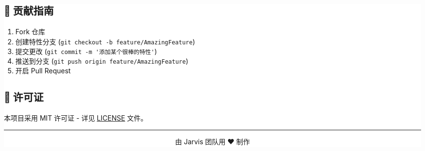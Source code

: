 ## 🤝 贡献指南

1. Fork 仓库
2. 创建特性分支 (`git checkout -b feature/AmazingFeature`)
3. 提交更改 (`git commit -m '添加某个很棒的特性'`)
4. 推送到分支 (`git push origin feature/AmazingFeature`)
5. 开启 Pull Request

## 📄 许可证

本项目采用 MIT 许可证 - 详见 [LICENSE](LICENSE) 文件。

---

<div align="center">

由 Jarvis 团队用 ❤️ 制作

</div> 